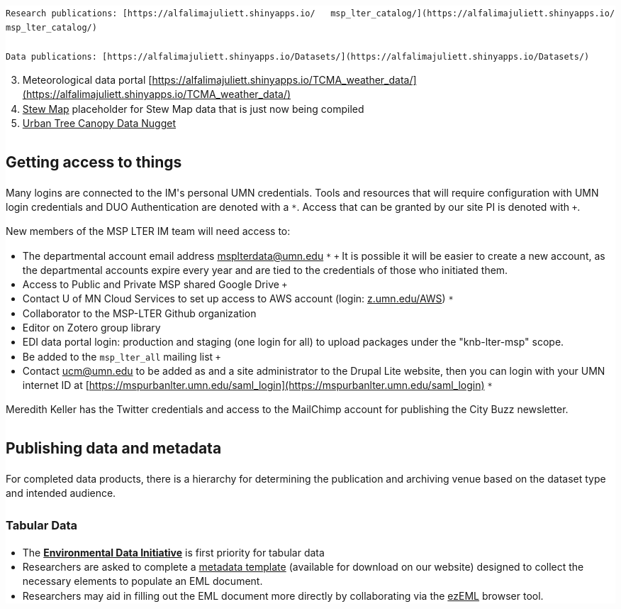 	Research publications: [https://alfalimajuliett.shinyapps.io/	msp_lter_catalog/](https://alfalimajuliett.shinyapps.io/msp_lter_catalog/)
 
	Data publications: [https://alfalimajuliett.shinyapps.io/Datasets/](https://alfalimajuliett.shinyapps.io/Datasets/)
	
3. Meteorological data portal
[https://alfalimajuliett.shinyapps.io/TCMA_weather_data/](https://alfalimajuliett.shinyapps.io/TCMA_weather_data/)
4. [Stew Map](https://mspurbanlter.umn.edu/community-engaged-research/stew-map) placeholder for Stew Map data that is just now being compiled
5. [Urban Tree Canopy Data Nugget](https://alfalimajuliett.shinyapps.io/treeCanopy/)

 

<a id="getting-access-to-things"></a>
## Getting access to things

Many logins are connected to the IM's personal UMN credentials. Tools and resources that will require configuration with UMN login credentials and DUO Authentication are denoted with a `*`. Access that can be granted by our site PI is denoted with `+`.

New members of the MSP LTER IM team will need access to:

- The departmental account email address msplterdata@umn.edu `*` `+` It is possible it will be easier to create a new account, as the departmental accounts expire every year and are tied to the credentials of those who initiated them.
- Access to Public and Private MSP shared Google Drive `+`
- Contact U of MN Cloud Services to set up access to AWS account (login: [z.umn.edu/AWS](z.umn.edu/AWS)) `*`
- Collaborator to the MSP-LTER Github organization
- Editor on Zotero group library
- EDI data portal login: production and staging (one login for all) to upload packages under the "knb-lter-msp" scope. 
- Be added to the `msp_lter_all` mailing list `+`
- Contact ucm@umn.edu to be added as and a site administrator to the Drupal Lite website, then you can login with your UMN internet ID at [https://mspurbanlter.umn.edu/saml_login](https://mspurbanlter.umn.edu/saml_login)  `*`

Meredith Keller has the Twitter credentials and access to the MailChimp account for publishing the City Buzz newsletter.


<a id="publishing-data-and-metadata"></a>
## Publishing data and metadata
For completed data products, there is a hierarchy for determining the publication and archiving venue based on the dataset type and intended audience.

<a id="tabular-data"></a> 

### Tabular Data
-  The [**Environmental Data Initiative**](https://edirepository.org) is first priority for tabular data
 - Researchers are asked to complete a [metadata template](https://docs.google.com/spreadsheets/d/1wth-xTjJDmfV7zBVlFQ_cgRjhS7jLE0YbCzCZdPQ6I0/edit#gid=376636379) (available for download on our website) designed to collect the necessary elements to populate an EML document. 
 - Researchers may aid in filling out the EML document more directly by collaborating via the [ezEML](https://ezeml.edirepository.org) browser tool. 
